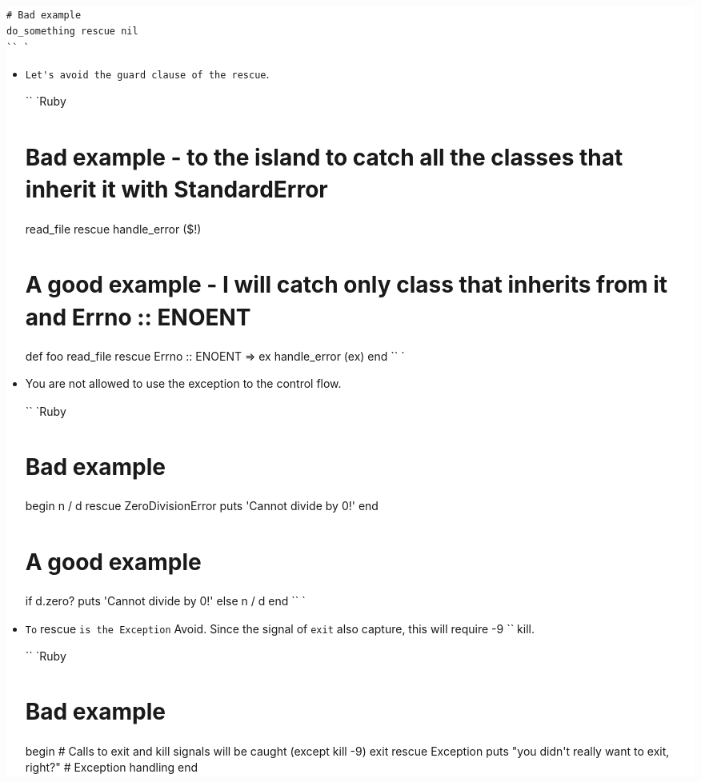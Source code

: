     # Bad example
    do_something rescue nil
    `` `

* `Let's avoid the guard clause of the rescue`.

    `` `Ruby
    # Bad example - to the island to catch all the classes that inherit it with StandardError
    read_file rescue handle_error ($!)

    # A good example - I will catch only class that inherits from it and Errno :: ENOENT
    def foo
      read_file
    rescue Errno :: ENOENT => ex
      handle_error (ex)
    end
    `` `


* You are not allowed to use the exception to the control flow.

    `` `Ruby
    # Bad example
    begin
      n / d
    rescue ZeroDivisionError
      puts 'Cannot divide by 0!'
    end

    # A good example
    if d.zero?
      puts 'Cannot divide by 0!'
    else
      n / d
    end
    `` `

* `To` rescue `is the Exception` Avoid.
  Since the signal of `exit` also capture, this will require -9 `` kill.

    `` `Ruby
    # Bad example
    begin
      # Calls to exit and kill signals will be caught (except kill -9)
      exit
    rescue Exception
      puts "you didn't really want to exit, right?"
      # Exception handling
    end
